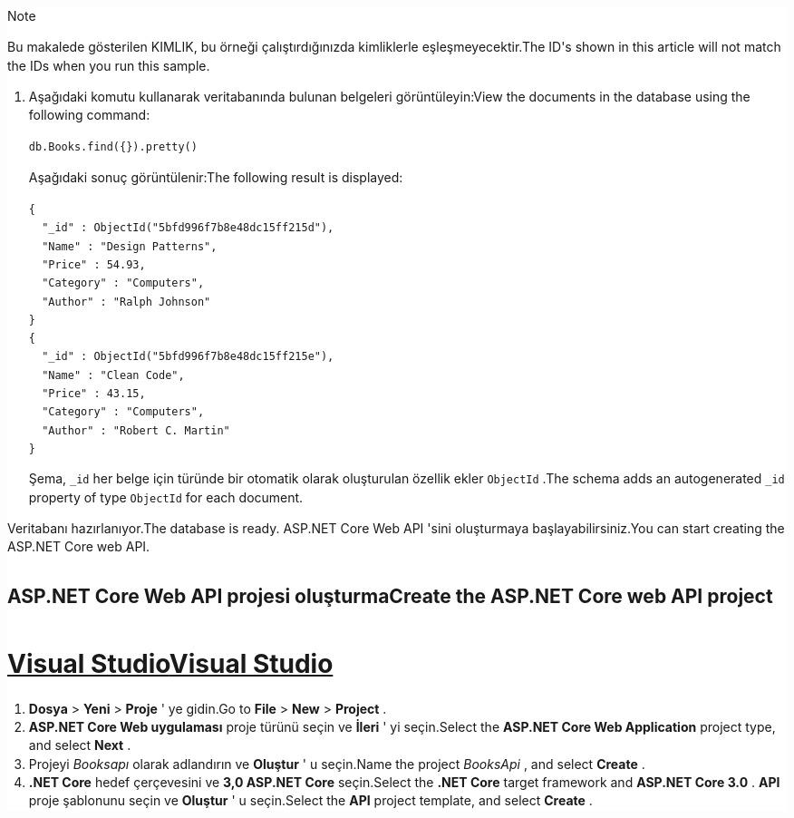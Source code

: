    > [!NOTE]
   > <span data-ttu-id="af9d3-149">Bu makalede gösterilen KIMLIK, bu örneği çalıştırdığınızda kimliklerle eşleşmeyecektir.</span><span class="sxs-lookup"><span data-stu-id="af9d3-149">The ID's shown in this article will not match the IDs when you run this sample.</span></span>

1. <span data-ttu-id="af9d3-150">Aşağıdaki komutu kullanarak veritabanında bulunan belgeleri görüntüleyin:</span><span class="sxs-lookup"><span data-stu-id="af9d3-150">View the documents in the database using the following command:</span></span>

   ```console
   db.Books.find({}).pretty()
   ```

   <span data-ttu-id="af9d3-151">Aşağıdaki sonuç görüntülenir:</span><span class="sxs-lookup"><span data-stu-id="af9d3-151">The following result is displayed:</span></span>

   ```console
   {
     "_id" : ObjectId("5bfd996f7b8e48dc15ff215d"),
     "Name" : "Design Patterns",
     "Price" : 54.93,
     "Category" : "Computers",
     "Author" : "Ralph Johnson"
   }
   {
     "_id" : ObjectId("5bfd996f7b8e48dc15ff215e"),
     "Name" : "Clean Code",
     "Price" : 43.15,
     "Category" : "Computers",
     "Author" : "Robert C. Martin"
   }
   ```

   <span data-ttu-id="af9d3-152">Şema, `_id` her belge için türünde bir otomatik olarak oluşturulan özellik ekler `ObjectId` .</span><span class="sxs-lookup"><span data-stu-id="af9d3-152">The schema adds an autogenerated `_id` property of type `ObjectId` for each document.</span></span>

<span data-ttu-id="af9d3-153">Veritabanı hazırlanıyor.</span><span class="sxs-lookup"><span data-stu-id="af9d3-153">The database is ready.</span></span> <span data-ttu-id="af9d3-154">ASP.NET Core Web API 'sini oluşturmaya başlayabilirsiniz.</span><span class="sxs-lookup"><span data-stu-id="af9d3-154">You can start creating the ASP.NET Core web API.</span></span>

## <a name="create-the-aspnet-core-web-api-project"></a><span data-ttu-id="af9d3-155">ASP.NET Core Web API projesi oluşturma</span><span class="sxs-lookup"><span data-stu-id="af9d3-155">Create the ASP.NET Core web API project</span></span>

# <a name="visual-studio"></a>[<span data-ttu-id="af9d3-156">Visual Studio</span><span class="sxs-lookup"><span data-stu-id="af9d3-156">Visual Studio</span></span>](#tab/visual-studio)

1. <span data-ttu-id="af9d3-157">**Dosya** > **Yeni** > **Proje** ' ye gidin.</span><span class="sxs-lookup"><span data-stu-id="af9d3-157">Go to **File** > **New** > **Project** .</span></span>
1. <span data-ttu-id="af9d3-158">**ASP.NET Core Web uygulaması** proje türünü seçin ve **İleri** ' yi seçin.</span><span class="sxs-lookup"><span data-stu-id="af9d3-158">Select the **ASP.NET Core Web Application** project type, and select **Next** .</span></span>
1. <span data-ttu-id="af9d3-159">Projeyi *Booksapı* olarak adlandırın ve **Oluştur** ' u seçin.</span><span class="sxs-lookup"><span data-stu-id="af9d3-159">Name the project *BooksApi* , and select **Create** .</span></span>
1. <span data-ttu-id="af9d3-160">**.NET Core** hedef çerçevesini ve **3,0 ASP.NET Core** seçin.</span><span class="sxs-lookup"><span data-stu-id="af9d3-160">Select the **.NET Core** target framework and **ASP.NET Core 3.0** .</span></span> <span data-ttu-id="af9d3-161">**API** proje şablonunu seçin ve **Oluştur** ' u seçin.</span><span class="sxs-lookup"><span data-stu-id="af9d3-161">Select the **API** project template, and select **Create** .</span></span>
